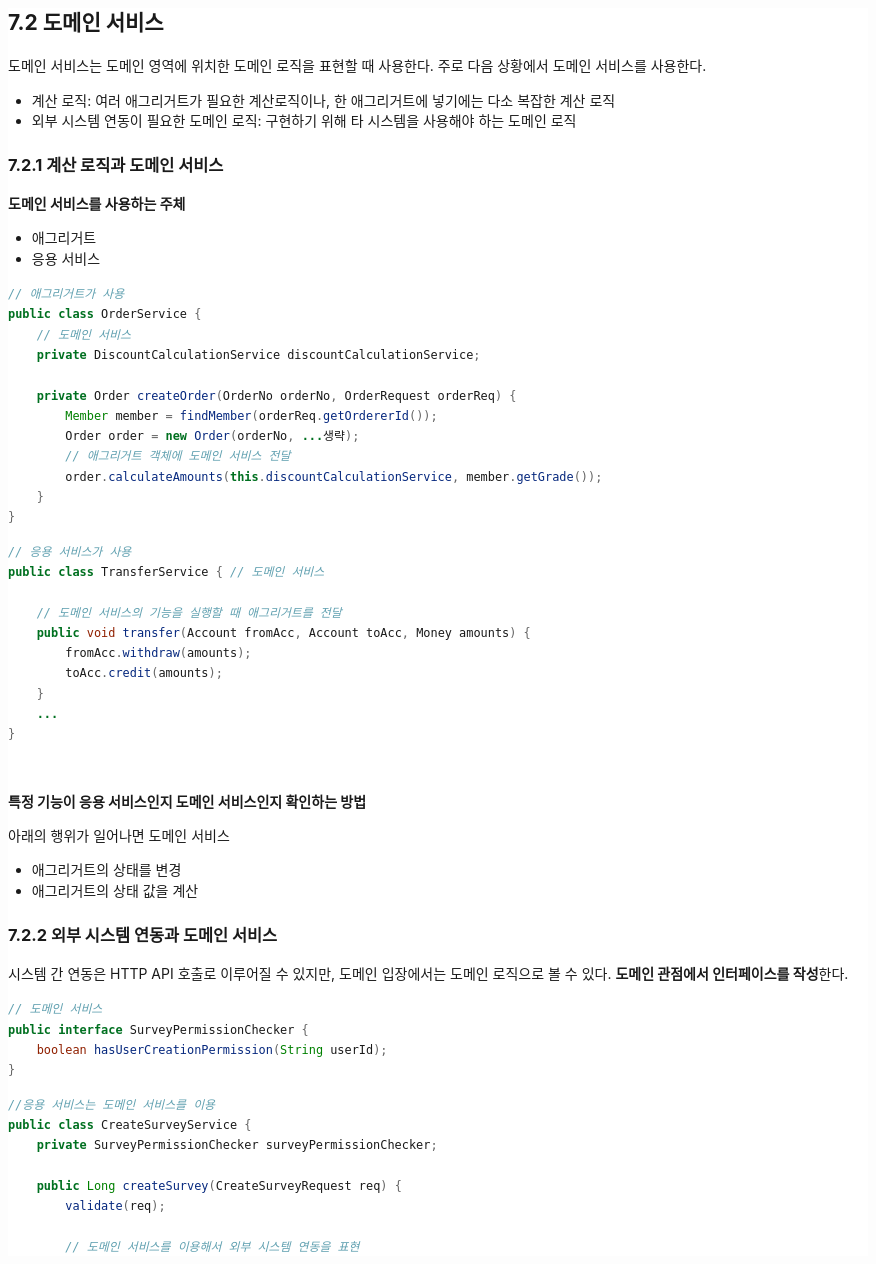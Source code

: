 ## 7.2 도메인 서비스
도메인 서비스는 도메인 영역에 위치한 도메인 로직을 표현할 때 사용한다. 주로 다음 상황에서 도메인 서비스를 사용한다.
- 계산 로직: 여러 애그리거트가 필요한 계산로직이나, 한 애그리거트에 넣기에는 다소 복잡한 계산 로직
- 외부 시스템 연동이 필요한 도메인 로직: 구현하기 위해 타 시스템을 사용해야 하는 도메인 로직

### 7.2.1 계산 로직과 도메인 서비스

**도메인 서비스를 사용하는 주체**
- 애그리거트
- 응용 서비스

```java
// 애그리거트가 사용
public class OrderService {
    // 도메인 서비스
    private DiscountCalculationService discountCalculationService;

    private Order createOrder(OrderNo orderNo, OrderRequest orderReq) {
        Member member = findMember(orderReq.getOrdererId());
        Order order = new Order(orderNo, ...생략);
        // 애그리거트 객체에 도메인 서비스 전달
        order.calculateAmounts(this.discountCalculationService, member.getGrade());
    }
}
```

```java
// 응용 서비스가 사용
public class TransferService { // 도메인 서비스

    // 도메인 서비스의 기능을 실행할 때 애그리거트를 전달
    public void transfer(Account fromAcc, Account toAcc, Money amounts) {
        fromAcc.withdraw(amounts);
        toAcc.credit(amounts);
    }
    ...
}
```

<br/>

**특정 기능이 응용 서비스인지 도메인 서비스인지 확인하는 방법**  

아래의 행위가 일어나면 도메인 서비스
- 애그리거트의 상태를 변경
- 애그리거트의 상태 값을 계산



### 7.2.2 외부 시스템 연동과 도메인 서비스
시스템 간 연동은 HTTP API 호출로 이루어질 수 있지만, 도메인 입장에서는 도메인 로직으로 볼 수 있다. **도메인 관점에서 인터페이스를 작성**한다.

```java
// 도메인 서비스
public interface SurveyPermissionChecker {
    boolean hasUserCreationPermission(String userId);
}
```
```java
//응용 서비스는 도메인 서비스를 이용
public class CreateSurveyService {
    private SurveyPermissionChecker surveyPermissionChecker;

    public Long createSurvey(CreateSurveyRequest req) {
        validate(req);

        // 도메인 서비스를 이용해서 외부 시스템 연동을 표현
```